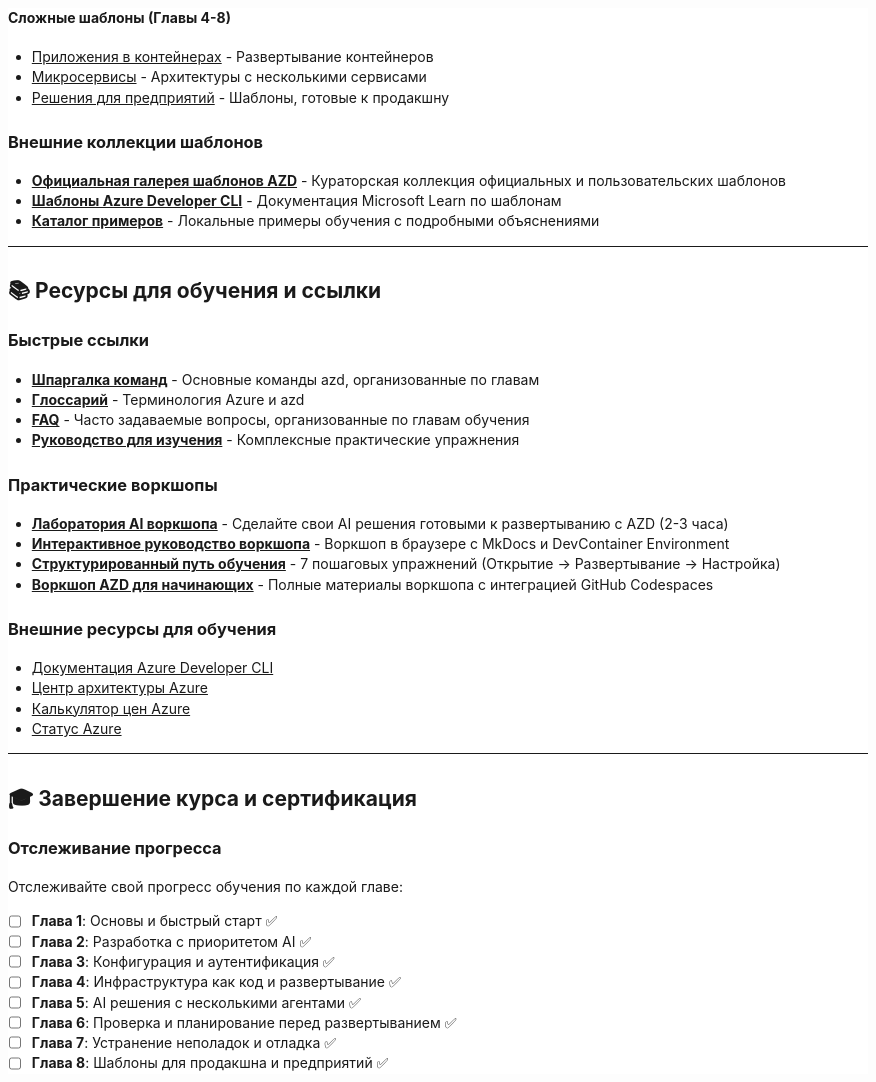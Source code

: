 #### Сложные шаблоны (Главы 4-8)
- [Приложения в контейнерах](../../examples/container-app) - Развертывание контейнеров
- [Микросервисы](../../examples/microservices) - Архитектуры с несколькими сервисами  
- [Решения для предприятий](../../examples/enterprise) - Шаблоны, готовые к продакшну

### Внешние коллекции шаблонов
- [**Официальная галерея шаблонов AZD**](https://azure.github.io/awesome-azd/) - Кураторская коллекция официальных и пользовательских шаблонов
- [**Шаблоны Azure Developer CLI**](https://learn.microsoft.com/en-us/azure/developer/azure-developer-cli/azd-templates) - Документация Microsoft Learn по шаблонам
- [**Каталог примеров**](examples/README.md) - Локальные примеры обучения с подробными объяснениями

---

## 📚 Ресурсы для обучения и ссылки

### Быстрые ссылки
- [**Шпаргалка команд**](resources/cheat-sheet.md) - Основные команды azd, организованные по главам
- [**Глоссарий**](resources/glossary.md) - Терминология Azure и azd  
- [**FAQ**](resources/faq.md) - Часто задаваемые вопросы, организованные по главам обучения
- [**Руководство для изучения**](resources/study-guide.md) - Комплексные практические упражнения

### Практические воркшопы
- [**Лаборатория AI воркшопа**](docs/ai-foundry/ai-workshop-lab.md) - Сделайте свои AI решения готовыми к развертыванию с AZD (2-3 часа)
- [**Интерактивное руководство воркшопа**](workshop/README.md) - Воркшоп в браузере с MkDocs и DevContainer Environment
- [**Структурированный путь обучения**](../../workshop/docs/instructions) - 7 пошаговых упражнений (Открытие → Развертывание → Настройка)
- [**Воркшоп AZD для начинающих**](workshop/README.md) - Полные материалы воркшопа с интеграцией GitHub Codespaces

### Внешние ресурсы для обучения
- [Документация Azure Developer CLI](https://learn.microsoft.com/en-us/azure/developer/azure-developer-cli/)
- [Центр архитектуры Azure](https://learn.microsoft.com/en-us/azure/architecture/)
- [Калькулятор цен Azure](https://azure.microsoft.com/pricing/calculator/)
- [Статус Azure](https://status.azure.com/)

---

## 🎓 Завершение курса и сертификация

### Отслеживание прогресса
Отслеживайте свой прогресс обучения по каждой главе:

- [ ] **Глава 1**: Основы и быстрый старт ✅
- [ ] **Глава 2**: Разработка с приоритетом AI ✅  
- [ ] **Глава 3**: Конфигурация и аутентификация ✅
- [ ] **Глава 4**: Инфраструктура как код и развертывание ✅
- [ ] **Глава 5**: AI решения с несколькими агентами ✅
- [ ] **Глава 6**: Проверка и планирование перед развертыванием ✅
- [ ] **Глава 7**: Устранение неполадок и отладка ✅
- [ ] **Глава 8**: Шаблоны для продакшна и предприятий ✅
